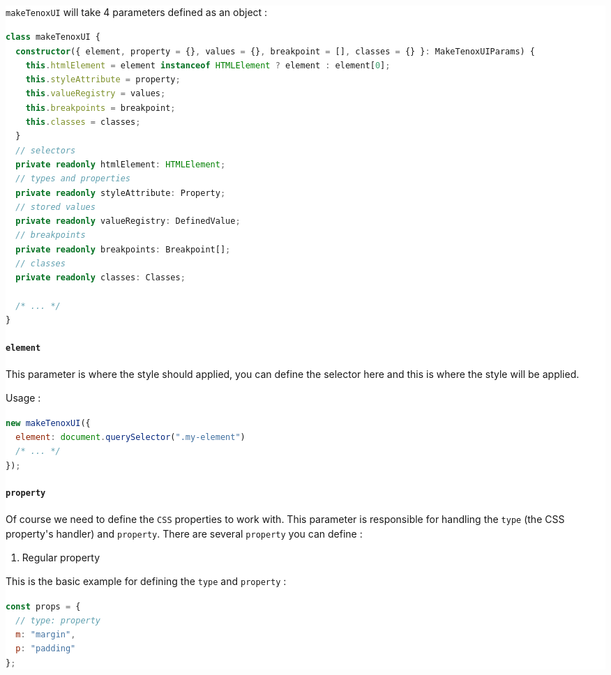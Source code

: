 `makeTenoxUI` will take 4 parameters defined as an object :

```typescript
class makeTenoxUI {
  constructor({ element, property = {}, values = {}, breakpoint = [], classes = {} }: MakeTenoxUIParams) {
    this.htmlElement = element instanceof HTMLElement ? element : element[0];
    this.styleAttribute = property;
    this.valueRegistry = values;
    this.breakpoints = breakpoint;
    this.classes = classes;
  }
  // selectors
  private readonly htmlElement: HTMLElement;
  // types and properties
  private readonly styleAttribute: Property;
  // stored values
  private readonly valueRegistry: DefinedValue;
  // breakpoints
  private readonly breakpoints: Breakpoint[];
  // classes
  private readonly classes: Classes;

  /* ... */
}
```

#### `element`

This parameter is where the style should applied, you can define the selector here and this is where the style will be applied.

Usage :

```javascript
new makeTenoxUI({
  element: document.querySelector(".my-element")
  /* ... */
});
```

#### `property`

Of course we need to define the `CSS` properties to work with. This parameter is responsible for handling the `type` (the CSS property's handler) and `property`. There are several `property` you can define :

1. Regular property

This is the basic example for defining the `type` and `property` :

```javascript
const props = {
  // type: property
  m: "margin",
  p: "padding"
};
```
